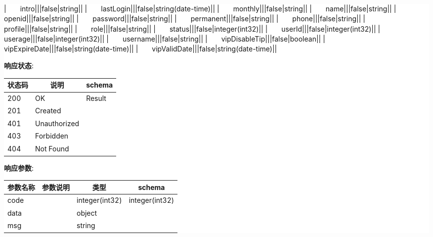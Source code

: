 |&emsp;&emsp;intro|||false|string||
|&emsp;&emsp;lastLogin|||false|string(date-time)||
|&emsp;&emsp;monthly|||false|string||
|&emsp;&emsp;name|||false|string||
|&emsp;&emsp;openid|||false|string||
|&emsp;&emsp;password|||false|string||
|&emsp;&emsp;permanent|||false|string||
|&emsp;&emsp;phone|||false|string||
|&emsp;&emsp;profile|||false|string||
|&emsp;&emsp;role|||false|string||
|&emsp;&emsp;status|||false|integer(int32)||
|&emsp;&emsp;userId|||false|integer(int32)||
|&emsp;&emsp;userage|||false|integer(int32)||
|&emsp;&emsp;username|||false|string||
|&emsp;&emsp;vipDisableTip|||false|boolean||
|&emsp;&emsp;vipExpireDate|||false|string(date-time)||
|&emsp;&emsp;vipValidDate|||false|string(date-time)||


**响应状态**:


| 状态码 | 说明 | schema |
| -------- | -------- | ----- | 
|200|OK|Result|
|201|Created||
|401|Unauthorized||
|403|Forbidden||
|404|Not Found||


**响应参数**:


| 参数名称 | 参数说明 | 类型 | schema |
| -------- | -------- | ----- |----- | 
|code||integer(int32)|integer(int32)|
|data||object||
|msg||string||
